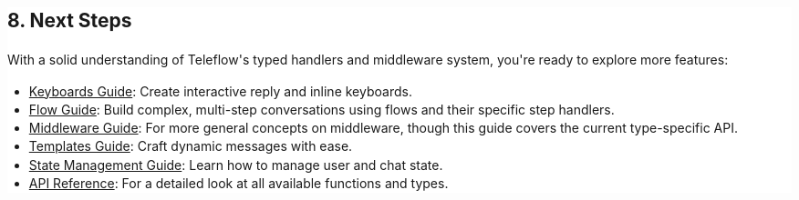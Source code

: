 ## 8. Next Steps

With a solid understanding of Teleflow's typed handlers and middleware system, you're ready to explore more features:
- [Keyboards Guide](keyboards-guide.md): Create interactive reply and inline keyboards.
- [Flow Guide](flow-guide.md): Build complex, multi-step conversations using flows and their specific step handlers.
- [Middleware Guide](middleware-guide.md): For more general concepts on middleware, though this guide covers the current type-specific API.
- [Templates Guide](templates-guide.md): Craft dynamic messages with ease.
- [State Management Guide](state-management-guide.md): Learn how to manage user and chat state.
- [API Reference](api-reference.md): For a detailed look at all available functions and types.